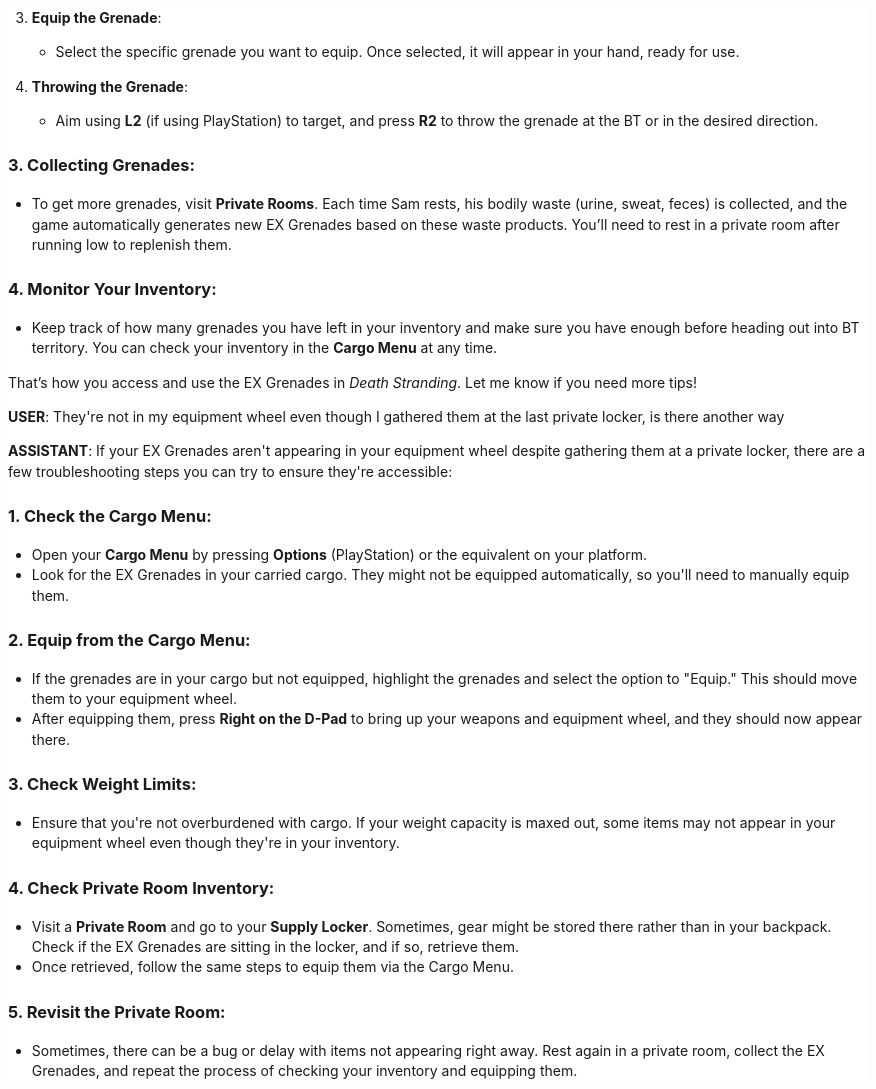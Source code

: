    3. **Equip the Grenade**:
      - Select the specific grenade you want to equip. Once selected, it will appear in your hand, ready for use.

   4. **Throwing the Grenade**:
      - Aim using **L2** (if using PlayStation) to target, and press **R2** to throw the grenade at the BT or in the desired direction.

### 3. **Collecting Grenades**:
   - To get more grenades, visit **Private Rooms**. Each time Sam rests, his bodily waste (urine, sweat, feces) is collected, and the game automatically generates new EX Grenades based on these waste products. You’ll need to rest in a private room after running low to replenish them.

### 4. **Monitor Your Inventory**:
   - Keep track of how many grenades you have left in your inventory and make sure you have enough before heading out into BT territory. You can check your inventory in the **Cargo Menu** at any time.

That’s how you access and use the EX Grenades in *Death Stranding*. Let me know if you need more tips!

**USER**: They're not in my equipment wheel even though I gathered them at the last private locker, is there another way

**ASSISTANT**: If your EX Grenades aren't appearing in your equipment wheel despite gathering them at a private locker, there are a few troubleshooting steps you can try to ensure they're accessible:

### 1. **Check the Cargo Menu**:
   - Open your **Cargo Menu** by pressing **Options** (PlayStation) or the equivalent on your platform.
   - Look for the EX Grenades in your carried cargo. They might not be equipped automatically, so you'll need to manually equip them.

### 2. **Equip from the Cargo Menu**:
   - If the grenades are in your cargo but not equipped, highlight the grenades and select the option to "Equip." This should move them to your equipment wheel.
   - After equipping them, press **Right on the D-Pad** to bring up your weapons and equipment wheel, and they should now appear there.

### 3. **Check Weight Limits**:
   - Ensure that you're not overburdened with cargo. If your weight capacity is maxed out, some items may not appear in your equipment wheel even though they're in your inventory.

### 4. **Check Private Room Inventory**:
   - Visit a **Private Room** and go to your **Supply Locker**. Sometimes, gear might be stored there rather than in your backpack. Check if the EX Grenades are sitting in the locker, and if so, retrieve them.
   - Once retrieved, follow the same steps to equip them via the Cargo Menu.

### 5. **Revisit the Private Room**:
   - Sometimes, there can be a bug or delay with items not appearing right away. Rest again in a private room, collect the EX Grenades, and repeat the process of checking your inventory and equipping them.
